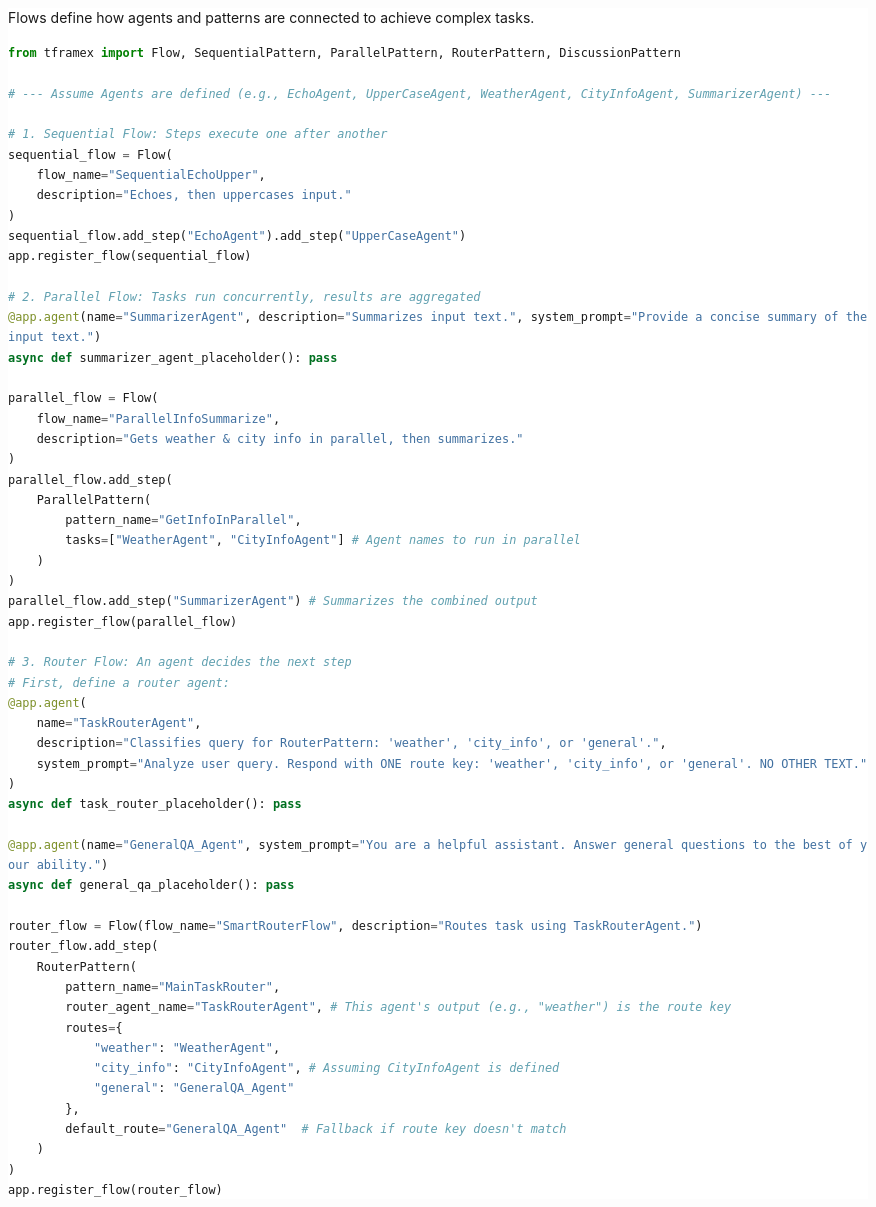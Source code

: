 Flows define how agents and patterns are connected to achieve complex tasks.

  

```python
from tframex import Flow, SequentialPattern, ParallelPattern, RouterPattern, DiscussionPattern

# --- Assume Agents are defined (e.g., EchoAgent, UpperCaseAgent, WeatherAgent, CityInfoAgent, SummarizerAgent) ---

# 1. Sequential Flow: Steps execute one after another
sequential_flow = Flow(
    flow_name="SequentialEchoUpper",
    description="Echoes, then uppercases input."
)
sequential_flow.add_step("EchoAgent").add_step("UpperCaseAgent")
app.register_flow(sequential_flow)

# 2. Parallel Flow: Tasks run concurrently, results are aggregated
@app.agent(name="SummarizerAgent", description="Summarizes input text.", system_prompt="Provide a concise summary of the input text.")
async def summarizer_agent_placeholder(): pass

parallel_flow = Flow(
    flow_name="ParallelInfoSummarize",
    description="Gets weather & city info in parallel, then summarizes."
)
parallel_flow.add_step(
    ParallelPattern(
        pattern_name="GetInfoInParallel",
        tasks=["WeatherAgent", "CityInfoAgent"] # Agent names to run in parallel
    )
)
parallel_flow.add_step("SummarizerAgent") # Summarizes the combined output
app.register_flow(parallel_flow)

# 3. Router Flow: An agent decides the next step
# First, define a router agent:
@app.agent(
    name="TaskRouterAgent",
    description="Classifies query for RouterPattern: 'weather', 'city_info', or 'general'.",
    system_prompt="Analyze user query. Respond with ONE route key: 'weather', 'city_info', or 'general'. NO OTHER TEXT."
)
async def task_router_placeholder(): pass

@app.agent(name="GeneralQA_Agent", system_prompt="You are a helpful assistant. Answer general questions to the best of your ability.")
async def general_qa_placeholder(): pass

router_flow = Flow(flow_name="SmartRouterFlow", description="Routes task using TaskRouterAgent.")
router_flow.add_step(
    RouterPattern(
        pattern_name="MainTaskRouter",
        router_agent_name="TaskRouterAgent", # This agent's output (e.g., "weather") is the route key
        routes={
            "weather": "WeatherAgent",
            "city_info": "CityInfoAgent", # Assuming CityInfoAgent is defined
            "general": "GeneralQA_Agent"
        },
        default_route="GeneralQA_Agent"  # Fallback if route key doesn't match
    )
)
app.register_flow(router_flow)
```